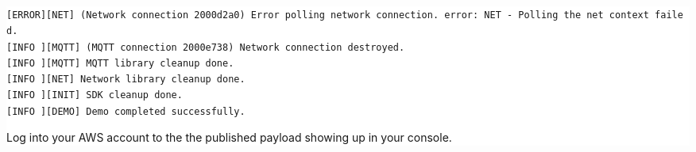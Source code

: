   ```
  [ERROR][NET] (Network connection 2000d2a0) Error polling network connection. error: NET - Polling the net context failed. 
  [INFO ][MQTT] (MQTT connection 2000e738) Network connection destroyed.
  [INFO ][MQTT] MQTT library cleanup done.
  [INFO ][NET] Network library cleanup done.
  [INFO ][INIT] SDK cleanup done.
  [INFO ][DEMO] Demo completed successfully.
  ```

Log into your AWS account to the the published payload showing up in your console.
